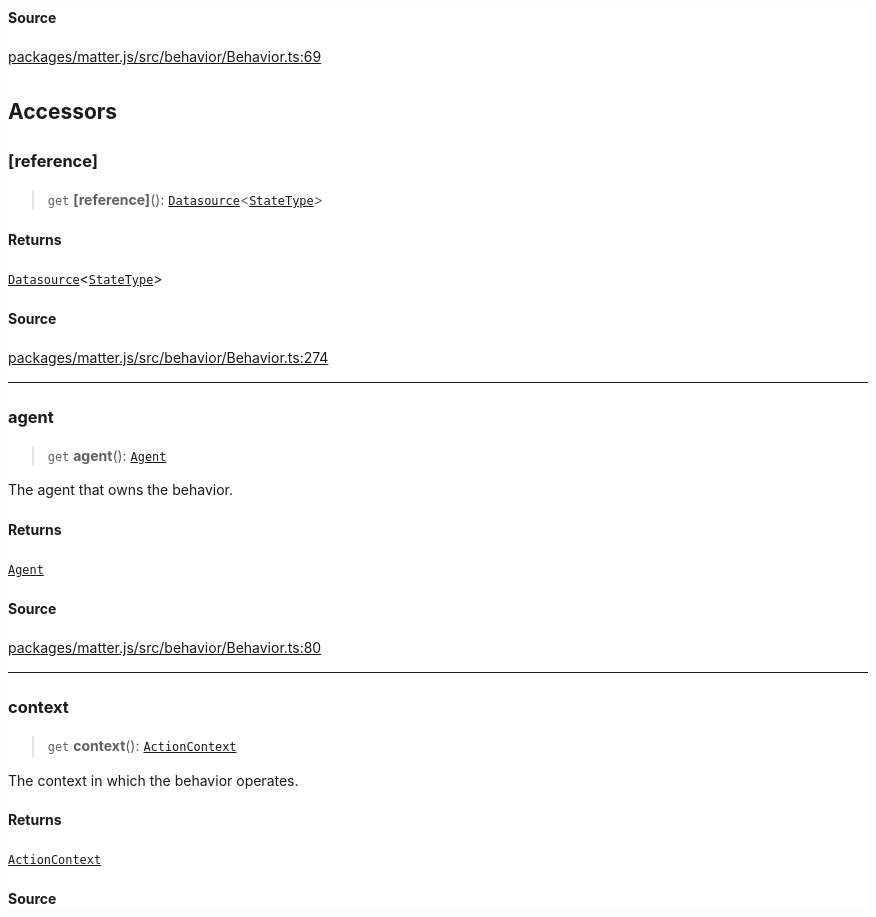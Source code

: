 #### Source

[packages/matter.js/src/behavior/Behavior.ts:69](https://github.com/project-chip/matter.js/blob/7a8cbb56b87d4ccf34bec5a9a95ab40a1711324f/packages/matter.js/src/behavior/Behavior.ts#L69)

## Accessors

### \[reference\]

> `get` **\[reference\]**(): [`Datasource`](../../../../behavior/cluster/export/-internal-/interfaces/Datasource.md)\<[`StateType`](../../../../behavior/cluster/export/-internal-/interfaces/StateType.md)\>

#### Returns

[`Datasource`](../../../../behavior/cluster/export/-internal-/interfaces/Datasource.md)\<[`StateType`](../../../../behavior/cluster/export/-internal-/interfaces/StateType.md)\>

#### Source

[packages/matter.js/src/behavior/Behavior.ts:274](https://github.com/project-chip/matter.js/blob/7a8cbb56b87d4ccf34bec5a9a95ab40a1711324f/packages/matter.js/src/behavior/Behavior.ts#L274)

***

### agent

> `get` **agent**(): [`Agent`](../../../../endpoint/export/classes/Agent.md)

The agent that owns the behavior.

#### Returns

[`Agent`](../../../../endpoint/export/classes/Agent.md)

#### Source

[packages/matter.js/src/behavior/Behavior.ts:80](https://github.com/project-chip/matter.js/blob/7a8cbb56b87d4ccf34bec5a9a95ab40a1711324f/packages/matter.js/src/behavior/Behavior.ts#L80)

***

### context

> `get` **context**(): [`ActionContext`](../../../../behavior/cluster/export/-internal-/interfaces/ActionContext.md)

The context in which the behavior operates.

#### Returns

[`ActionContext`](../../../../behavior/cluster/export/-internal-/interfaces/ActionContext.md)

#### Source
